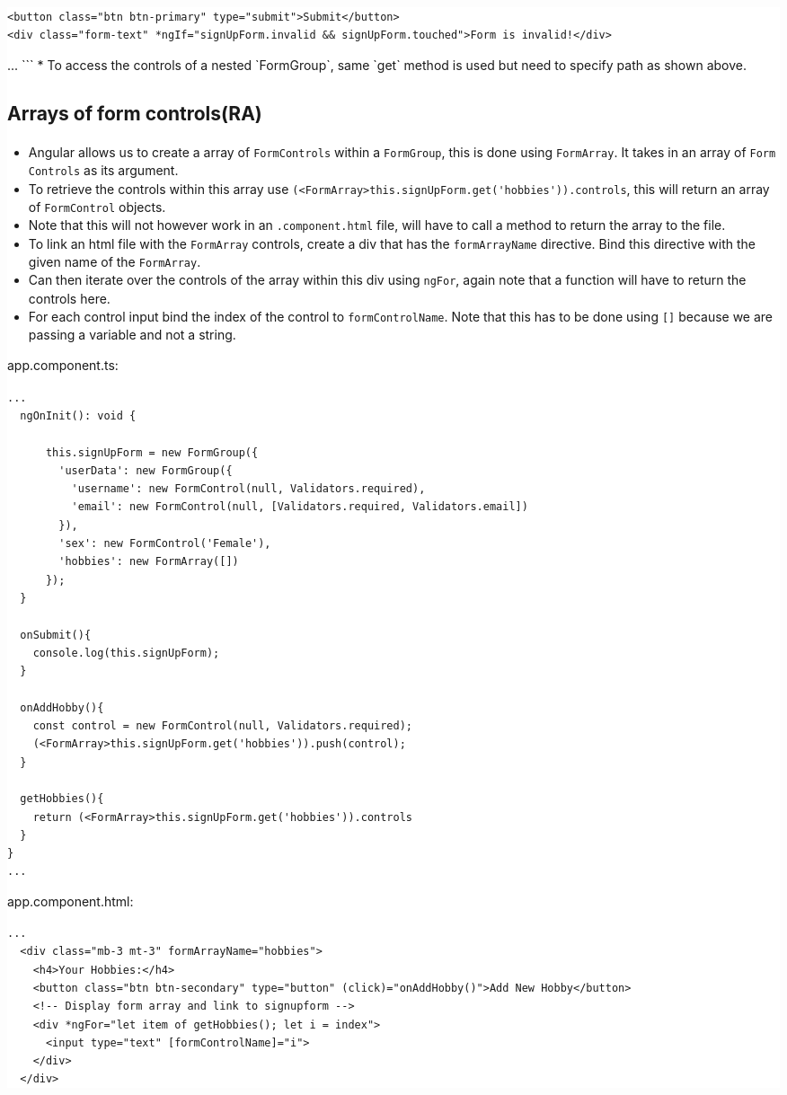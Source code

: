     <button class="btn btn-primary" type="submit">Submit</button>
    <div class="form-text" *ngIf="signUpForm.invalid && signUpForm.touched">Form is invalid!</div>

  </form>
...
```
* To access the controls of a nested `FormGroup`, same `get` method is used but need to specify path as shown above.

## Arrays of form controls(RA)
* Angular allows us to create a array of `FormControls` within a `FormGroup`, this is done using `FormArray`. It takes in an array of `FormControls` as its argument.
* To retrieve the controls within this array use `(<FormArray>this.signUpForm.get('hobbies')).controls`, this will return an array of `FormControl` objects.
* Note that this will not however work in an `.component.html` file, will have to call a method to return the array to the file.
* To link an html file with the `FormArray` controls, create a div that has the `formArrayName` directive. Bind this directive with the given name of the `FormArray`.
* Can then iterate over the controls of the array within this div using `ngFor`, again note that a function will have to return the controls here.
* For each control input bind the index of the control to `formControlName`. Note that this has to be done using `[]` because we are passing a variable and not a string.

app.component.ts:
```
...
  ngOnInit(): void {

      this.signUpForm = new FormGroup({
        'userData': new FormGroup({
          'username': new FormControl(null, Validators.required),
          'email': new FormControl(null, [Validators.required, Validators.email])
        }),
        'sex': new FormControl('Female'),
        'hobbies': new FormArray([])
      });
  }

  onSubmit(){
    console.log(this.signUpForm);
  }

  onAddHobby(){
    const control = new FormControl(null, Validators.required);
    (<FormArray>this.signUpForm.get('hobbies')).push(control);
  }

  getHobbies(){
    return (<FormArray>this.signUpForm.get('hobbies')).controls
  }
}
...
```
app.component.html:
```
...
  <div class="mb-3 mt-3" formArrayName="hobbies">
    <h4>Your Hobbies:</h4>
    <button class="btn btn-secondary" type="button" (click)="onAddHobby()">Add New Hobby</button>
    <!-- Display form array and link to signupform -->
    <div *ngFor="let item of getHobbies(); let i = index">
      <input type="text" [formControlName]="i">
    </div>
  </div>
